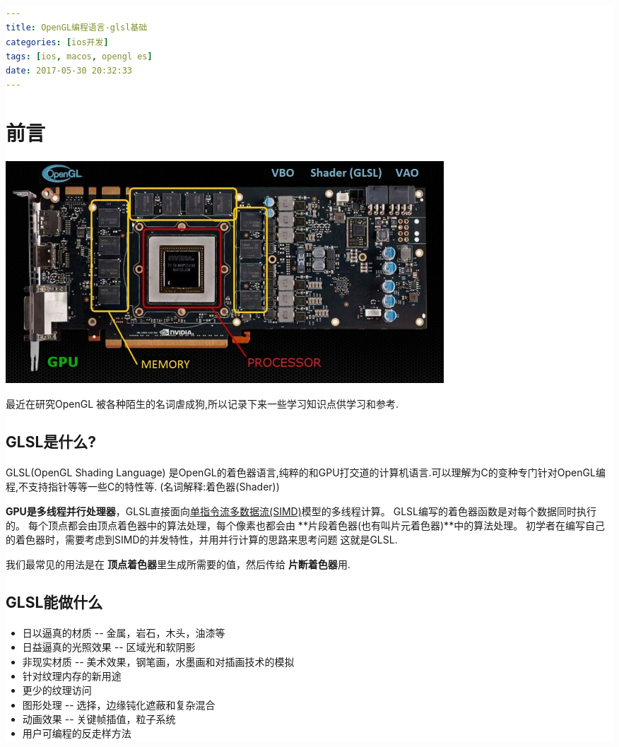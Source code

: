 ```yaml
---
title: OpenGL编程语言-glsl基础
categories: [ios开发]
tags: [ios, macos, opengl es]
date: 2017-05-30 20:32:33
---
```


# 前言  
![](/assets/images/20170530OpenGLglslLanguage/OpenglVboShaderGlslVaoGPU.jpg)

最近在研究OpenGL 被各种陌生的名词虐成狗,所以记录下来一些学习知识点供学习和参考.

## GLSL是什么?

GLSL(OpenGL Shading Language) 是OpenGL的着色器语言,纯粹的和GPU打交道的计算机语言.可以理解为C的变种专门针对OpenGL编程,不支持指针等等一些C的特性等. (名词解释:着色器(Shader))  
  
**GPU是多线程并行处理器**，GLSL直接面向[单指令流多数据流(SIMD)](https://zh.wikipedia.org/wiki/%E5%8D%95%E6%8C%87%E4%BB%A4%E6%B5%81%E5%A4%9A%E6%95%B0%E6%8D%AE%E6%B5%81)模型的多线程计算。
GLSL编写的着色器函数是对每个数据同时执行的。
每个顶点都会由顶点着色器中的算法处理，每个像素也都会由 **片段着色器(也有叫片元着色器)**中的算法处理。
初学者在编写自己的着色器时，需要考虑到SIMD的并发特性，并用并行计算的思路来思考问题 这就是GLSL.

我们最常见的用法是在 **顶点着色器**里生成所需要的值，然后传给 **片断着色器**用.

## GLSL能做什么

* 日以逼真的材质 -- 金属，岩石，木头，油漆等
* 日益逼真的光照效果 -- 区域光和软阴影
* 非现实材质 -- 美术效果，钢笔画，水墨画和对插画技术的模拟
* 针对纹理内存的新用途
* 更少的纹理访问 
* 图形处理 -- 选择，边缘钝化遮蔽和复杂混合
* 动画效果 -- 关键帧插值，粒子系统
* 用户可编程的反走样方法
